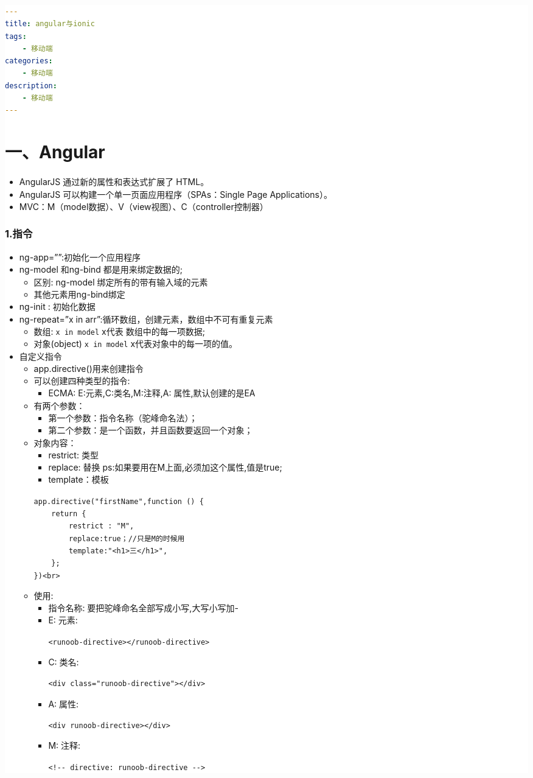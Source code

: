 ```yaml
---
title: angular与ionic
tags:
    - 移动端
categories:
    - 移动端
description:
    - 移动端
---
```

# 一、Angular
* AngularJS 通过新的属性和表达式扩展了 HTML。
* AngularJS 可以构建一个单一页面应用程序（SPAs：Single Page Applications）。
* MVC：M（model数据）、V（view视图）、C（controller控制器）
### 1.指令
* ng-app=””:初始化一个应用程序
* ng-model 和ng-bind 都是用来绑定数据的;
    - 区别:  ng-model 绑定所有的带有输入域的元素
    - 其他元素用ng-bind绑定
* ng-init :  初始化数据
* ng-repeat=”x in arr”:循环数组，创建元素，数组中不可有重复元素
    - 数组: `x in model` x代表 数组中的每一项数据;
    - 对象(object) `x in model` x代表对象中的每一项的值。
* 自定义指令
    - app.directive()用来创建指令
    - 可以创建四种类型的指令:
        - ECMA: E:元素,C:类名,M:注释,A: 属性,默认创建的是EA
    - 有两个参数：
        - 第一个参数：指令名称（驼峰命名法）；
        - 第二个参数：是一个函数，并且函数要返回一个对象；
    - 对象内容：
        - restrict: 类型
        - replace: 替换 ps:如果要用在M上面,必须加这个属性,值是true;
        - template：模板
        ~~~
        app.directive("firstName",function () {
            return {
                restrict : "M",
                replace:true；//只是M的时候用
                template:"<h1>三</h1>",
            };
        })<br>
        ~~~
    * 使用:
        - 指令名称: 要把驼峰命名全部写成小写,大写小写加-
        - E: 元素:
            ~~~
            <runoob-directive></runoob-directive>
            ~~~
        - C: 类名:
            ~~~
            <div class="runoob-directive"></div>
            ~~~
        - A: 属性:
            ~~~
            <div runoob-directive></div>
            ~~~
        - M: 注释:
            ~~~
            <!-- directive: runoob-directive -->